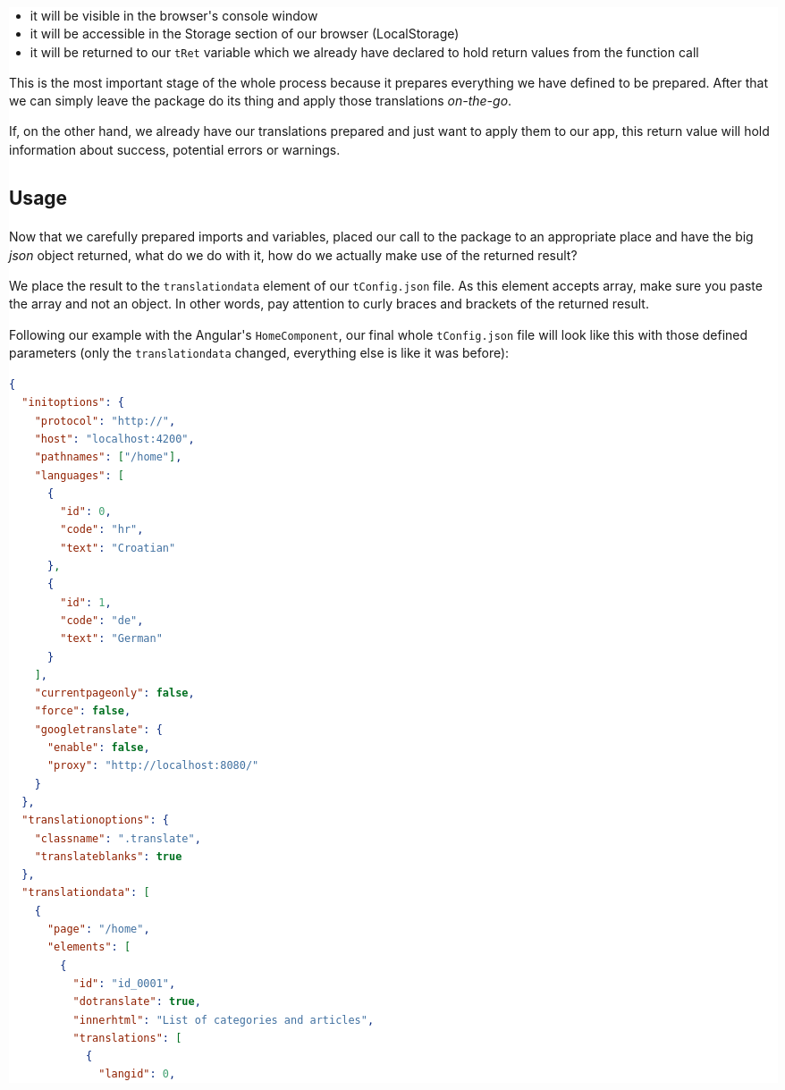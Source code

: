 - it will be visible in the browser's console window
- it will be accessible in the Storage section of our browser (LocalStorage)
- it will be returned to our `tRet` variable which we already have declared to hold return values from the function call

This is the most important stage of the whole process because it prepares everything we have defined to be prepared. After that we can simply leave the package do its thing and apply those translations _on-the-go_.

If, on the other hand, we already have our translations prepared and just want to apply them to our app, this return value will hold information about success, potential errors or warnings.

## Usage

Now that we carefully prepared imports and variables, placed our call to the package to an appropriate place and have the big _json_ object returned, what do we do with it, how do we actually make use of the returned result?

We place the result to the `translationdata` element of our `tConfig.json` file. As this element accepts array, make sure you paste the array and not an object. In other words, pay attention to curly braces and brackets of the returned result.

Following our example with the Angular's `HomeComponent`, our final whole `tConfig.json` file will look like this with those defined parameters (only the `translationdata` changed, everything else is like it was before):

```json
{
  "initoptions": {
    "protocol": "http://",
    "host": "localhost:4200",
    "pathnames": ["/home"],
    "languages": [
      {
        "id": 0,
        "code": "hr",
        "text": "Croatian"
      },
      {
        "id": 1,
        "code": "de",
        "text": "German"
      }
    ],
    "currentpageonly": false,
    "force": false,
    "googletranslate": {
      "enable": false,
      "proxy": "http://localhost:8080/"
    }
  },
  "translationoptions": {
    "classname": ".translate",
    "translateblanks": true
  },
  "translationdata": [
    {
      "page": "/home",
      "elements": [
        {
          "id": "id_0001",
          "dotranslate": true,
          "innerhtml": "List of categories and articles",
          "translations": [
            {
              "langid": 0,
```